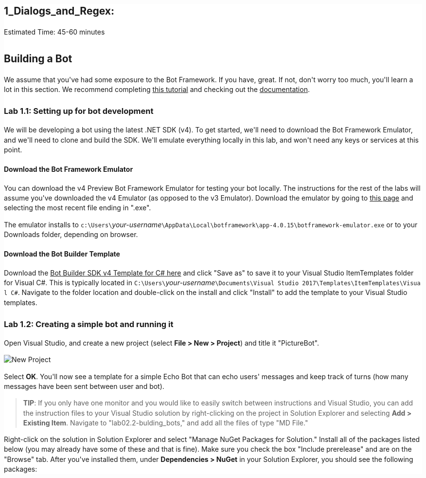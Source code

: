 ## 1_Dialogs_and_Regex:
Estimated Time: 45-60 minutes

## Building a Bot

We assume that you've had some exposure to the Bot Framework. If you have, great. If not, don't worry too much, you'll learn a lot in this section. We recommend completing [this tutorial](https://docs.microsoft.com/en-us/azure/bot-service/dotnet/bot-builder-dotnet-sdk-quickstart?view=azure-bot-service-4.0) and checking out the [documentation](https://docs.microsoft.com/en-us/bot-framework/).

### Lab 1.1: Setting up for bot development

We will be developing a bot using the latest .NET SDK (v4).  To get started, we'll need to download the Bot Framework Emulator, and we'll need to clone and build the SDK. We'll emulate everything locally in this lab, and won't need any keys or services at this point.  

#### Download the Bot Framework Emulator  

You can download the v4 Preview Bot Framework Emulator for testing your bot locally. The instructions for the rest of the labs will assume you've downloaded the v4 Emulator (as opposed to the v3 Emulator). Download the emulator by going to [this page](https://github.com/Microsoft/BotFramework-Emulator/releases) and selecting the most recent file ending in ".exe".  

The emulator installs to `c:\Users\`_your-username_`\AppData\Local\botframework\app-4.0.15\botframework-emulator.exe` or to your Downloads folder, depending on browser.  

#### Download the Bot Builder Template  

Download the [Bot Builder SDK v4 Template for C# here](https://marketplace.visualstudio.com/items?itemName=BotBuilder.botbuilderv4) and click "Save as" to save it to your Visual Studio ItemTemplates folder  for Visual C#. This is typically located in `C:\Users\`_your-username_`\Documents\Visual Studio 2017\Templates\ItemTemplates\Visual C#`. Navigate to the folder location and double-click on the install and click "Install" to add the template to your Visual Studio templates.

### Lab 1.2: Creating a simple bot and running it

Open Visual Studio, and create a new project (select **File > New > Project**) and title it "PictureBot".  

![New Project](./resources/assets/NewEchoBot.png)  

Select **OK**. You'll now see a template for a simple Echo Bot that can echo users' messages and keep track of turns (how many messages have been sent between user and bot).

>**TIP**:  If you only have one monitor and you would like to easily switch between instructions and Visual Studio, you can add the instruction files to your Visual Studio solution by right-clicking on the project in Solution Explorer and selecting **Add > Existing Item**. Navigate to "lab02.2-bulding_bots," and add all the files of type "MD File." 

Right-click on the solution in Solution Explorer and select "Manage NuGet Packages for Solution." Install all of the packages listed below (you may already have some of these and that is fine).  Make sure you check the box "Include prerelease" and are on the "Browse" tab. After you've installed them, under **Dependencies > NuGet** in your Solution Explorer, you should see the following packages:  
 